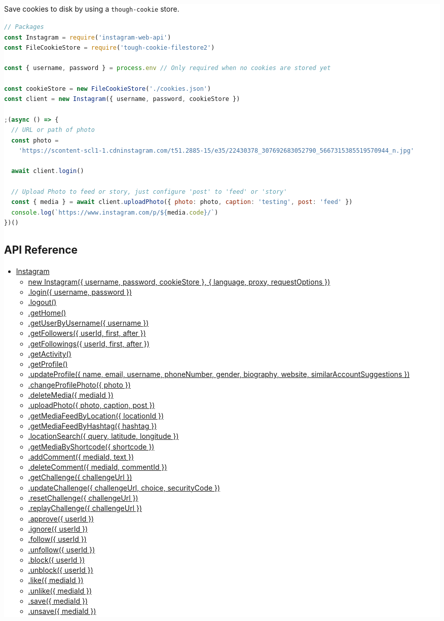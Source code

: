 Save cookies to disk by using a `though-cookie` store.

```js
// Packages
const Instagram = require('instagram-web-api')
const FileCookieStore = require('tough-cookie-filestore2')

const { username, password } = process.env // Only required when no cookies are stored yet

const cookieStore = new FileCookieStore('./cookies.json')
const client = new Instagram({ username, password, cookieStore })

;(async () => {
  // URL or path of photo
  const photo =
    'https://scontent-scl1-1.cdninstagram.com/t51.2885-15/e35/22430378_307692683052790_5667315385519570944_n.jpg'

  await client.login()

  // Upload Photo to feed or story, just configure 'post' to 'feed' or 'story'
  const { media } = await client.uploadPhoto({ photo: photo, caption: 'testing', post: 'feed' })
  console.log(`https://www.instagram.com/p/${media.code}/`)
})()
```

## API Reference

* [Instagram](#instagramcredentials-opts)
  * [new Instagram({ username, password, cookieStore }, { language, proxy, requestOptions })](#instagramcredentials-opts)
  * [.login({ username, password })](#logincredentials)
  * [.logout()](#logout)
  * [.getHome()](#gethome)
  * [.getUserByUsername({ username })](#getuserbyusernameparams)
  * [.getFollowers({ userId, first, after })](#getfollowersparams)
  * [.getFollowings({ userId, first, after })](#getfollowingsparams)
  * [.getActivity()](#getactivity)
  * [.getProfile()](#getprofile)
  * [.updateProfile({ name, email, username, phoneNumber, gender, biography, website, similarAccountSuggestions })](#updateprofileparams)
  * [.changeProfilePhoto({ photo })](#changeprofilephotoparams)
  * [.deleteMedia({ mediaId })](#deletemediaparams)
  * [.uploadPhoto({ photo, caption, post })](#uploadphotoparams)
  * [.getMediaFeedByLocation({ locationId })](#getmediafeedbylocationparams)
  * [.getMediaFeedByHashtag({ hashtag })](#getmediafeedbyhashtagparams)
  * [.locationSearch({ query, latitude, longitude })](#locationsearchparams)
  * [.getMediaByShortcode({ shortcode })](#getmediabyshortcodeparams)
  * [.addComment({ mediaId, text })](#addcommentparams)
  * [.deleteComment({ mediaId, commentId })](#deletecommentparams)
  * [.getChallenge({ challengeUrl })](#getchallengeparams)
  * [.updateChallenge({ challengeUrl, choice, securityCode })](#updatechallengeparams)
  * [.resetChallenge({ challengeUrl })](#resetchallengeparams)
  * [.replayChallenge({ challengeUrl })](#replaychallengeparams)
  * [.approve({ userId })](#approveparams)
  * [.ignore({ userId })](#ignoreparams)
  * [.follow({ userId })](#followparams)
  * [.unfollow({ userId })](#unfollowparams)
  * [.block({ userId })](#blockparams)
  * [.unblock({ userId })](#unblockparams)
  * [.like({ mediaId })](#likeparams)
  * [.unlike({ mediaId })](#unlikeparams)
  * [.save({ mediaId })](#saveparams)
  * [.unsave({ mediaId })](#unsaveparams)